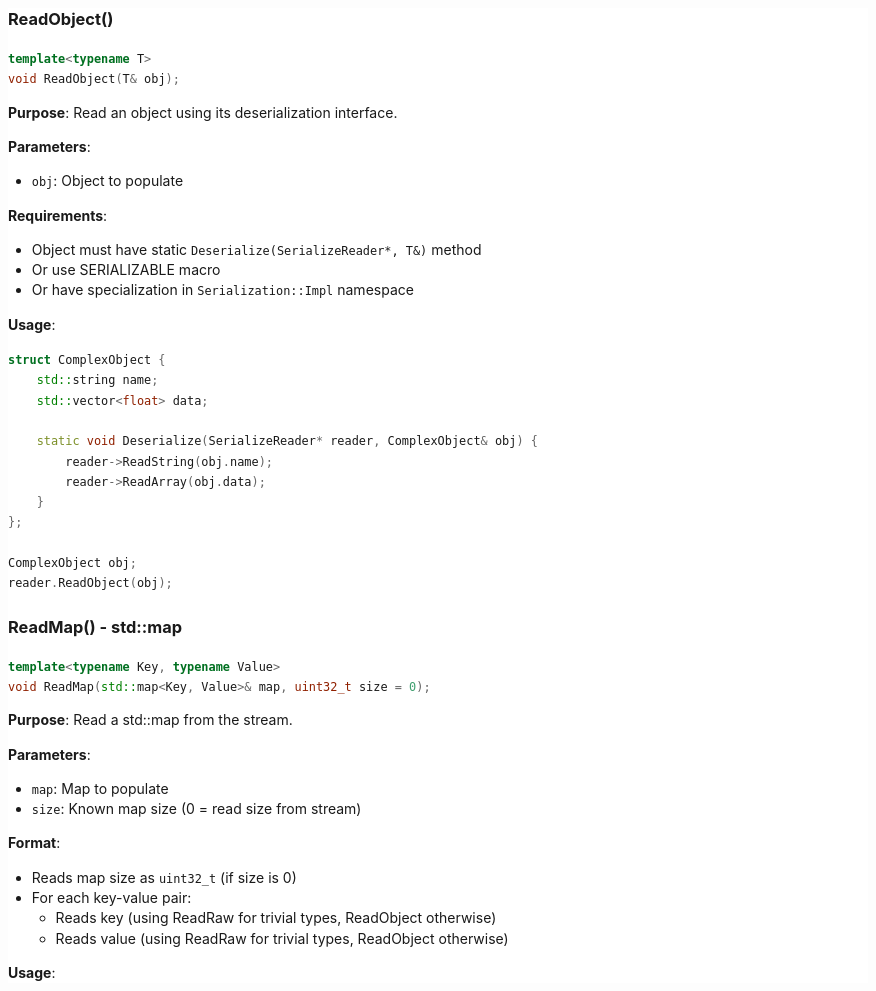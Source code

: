 ### ReadObject()

```cpp
template<typename T>
void ReadObject(T& obj);
```

**Purpose**: Read an object using its deserialization interface.

**Parameters**:

- `obj`: Object to populate

**Requirements**:

- Object must have static `Deserialize(SerializeReader*, T&)` method
- Or use SERIALIZABLE macro
- Or have specialization in `Serialization::Impl` namespace

**Usage**:

```cpp
struct ComplexObject {
    std::string name;
    std::vector<float> data;
  
    static void Deserialize(SerializeReader* reader, ComplexObject& obj) {
        reader->ReadString(obj.name);
        reader->ReadArray(obj.data);
    }
};

ComplexObject obj;
reader.ReadObject(obj);
```

### ReadMap() - std::map

```cpp
template<typename Key, typename Value>
void ReadMap(std::map<Key, Value>& map, uint32_t size = 0);
```

**Purpose**: Read a std::map from the stream.

**Parameters**:

- `map`: Map to populate
- `size`: Known map size (0 = read size from stream)

**Format**:

- Reads map size as `uint32_t` (if size is 0)
- For each key-value pair:
  - Reads key (using ReadRaw for trivial types, ReadObject otherwise)
  - Reads value (using ReadRaw for trivial types, ReadObject otherwise)

**Usage**:

